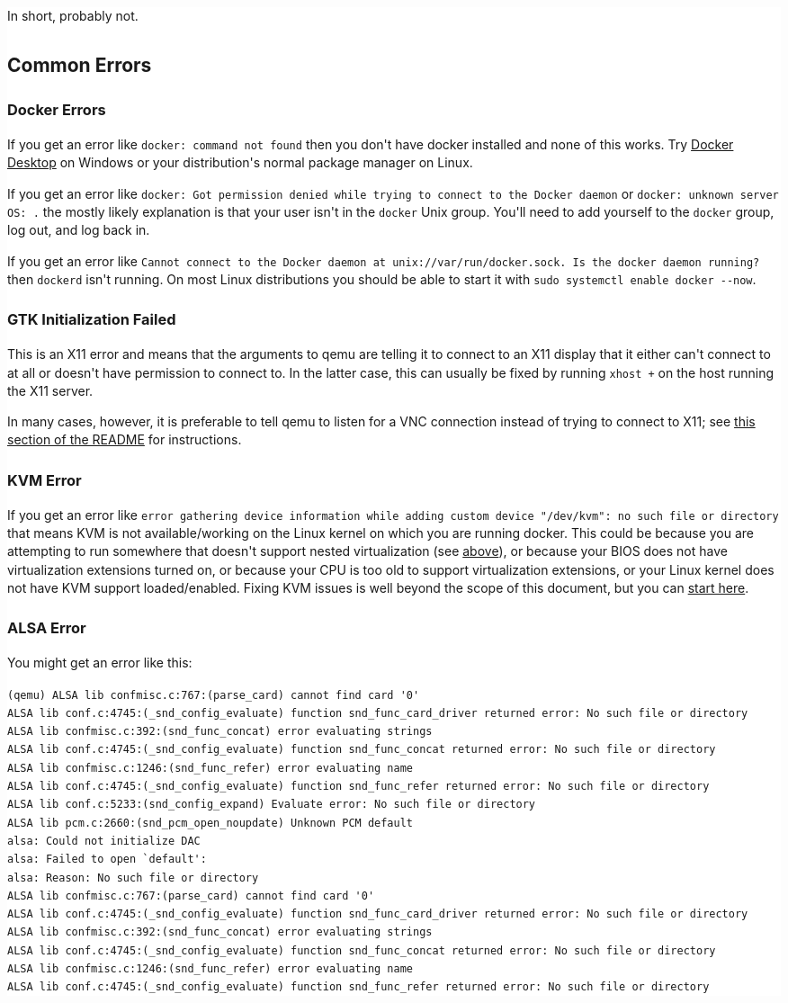 In short, probably not.

## Common Errors

### Docker Errors

If you get an error like `docker: command not found` then you don't have docker installed and none of this works. Try [Docker Desktop](https://www.docker.com/products/docker-desktop/) on Windows or your distribution's normal package manager on Linux.

If you get an error like `docker: Got permission denied while trying to connect to the Docker daemon` or `docker: unknown server OS: .` the mostly likely explanation is that your user isn't in the `docker` Unix group. You'll need to add yourself to the `docker` group, log out, and log back in.

If you get an error like `Cannot connect to the Docker daemon at unix://var/run/docker.sock. Is the docker daemon running?` then `dockerd` isn't running. On most Linux distributions you should be able to start it with `sudo systemctl enable docker --now`.

### GTK Initialization Failed

This is an X11 error and means that the arguments to qemu are telling it to connect to an X11 display that it either can't connect to at all or doesn't have permission to connect to. In the latter case, this can usually be fixed by running `xhost +` on the host running the X11 server.

In many cases, however, it is preferable to tell qemu to listen for a VNC connection instead of trying to connect to X11; see [this section of the README](README.md#building-a-headless-container-that-allows-insecure-vnc-on-localhost-for-local-use-only) for instructions.

### KVM Error

If you get an error like `error gathering device information while adding custom device "/dev/kvm": no such file or directory` that means KVM is not available/working on the Linux kernel on which you are running docker. This could be because you are attempting to run somewhere that doesn't support nested virtualization (see [above](#can-i-run-this-on)), or because your BIOS does not have virtualization extensions turned on, or because your CPU is too old to support virtualization extensions, or your Linux kernel does not have KVM support loaded/enabled. Fixing KVM issues is well beyond the scope of this document, but you can [start here](https://www.linux-kvm.org/page/FAQ).

### ALSA Error

You might get an error like this:
```
(qemu) ALSA lib confmisc.c:767:(parse_card) cannot find card '0'
ALSA lib conf.c:4745:(_snd_config_evaluate) function snd_func_card_driver returned error: No such file or directory
ALSA lib confmisc.c:392:(snd_func_concat) error evaluating strings
ALSA lib conf.c:4745:(_snd_config_evaluate) function snd_func_concat returned error: No such file or directory
ALSA lib confmisc.c:1246:(snd_func_refer) error evaluating name
ALSA lib conf.c:4745:(_snd_config_evaluate) function snd_func_refer returned error: No such file or directory
ALSA lib conf.c:5233:(snd_config_expand) Evaluate error: No such file or directory
ALSA lib pcm.c:2660:(snd_pcm_open_noupdate) Unknown PCM default
alsa: Could not initialize DAC
alsa: Failed to open `default':
alsa: Reason: No such file or directory
ALSA lib confmisc.c:767:(parse_card) cannot find card '0'
ALSA lib conf.c:4745:(_snd_config_evaluate) function snd_func_card_driver returned error: No such file or directory
ALSA lib confmisc.c:392:(snd_func_concat) error evaluating strings
ALSA lib conf.c:4745:(_snd_config_evaluate) function snd_func_concat returned error: No such file or directory
ALSA lib confmisc.c:1246:(snd_func_refer) error evaluating name
ALSA lib conf.c:4745:(_snd_config_evaluate) function snd_func_refer returned error: No such file or directory
```